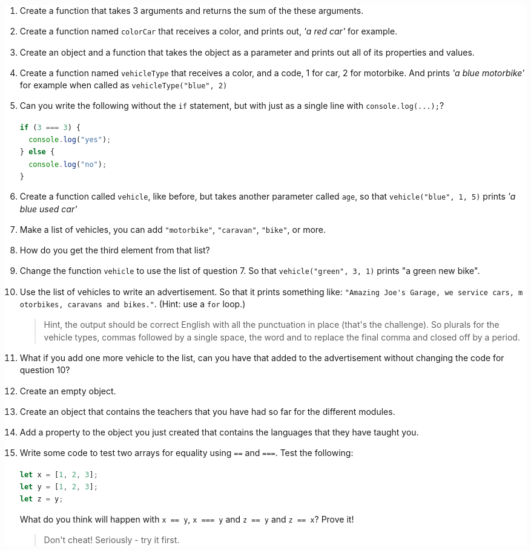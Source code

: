 1. Create a function that takes 3 arguments and returns the sum of the these arguments.

2. Create a function named `colorCar` that receives a color, and prints out, _'a red car'_ for example.

3. Create an object and a function that takes the object as a parameter and prints out all of its properties and values.

4. Create a function named `vehicleType` that receives a color, and a code, 1 for car, 2 for motorbike. And prints _'a blue motorbike'_ for example when called as `vehicleType("blue", 2)`

5. Can you write the following without the `if` statement, but with just as a single line with `console.log(...);`?

   ```js
   if (3 === 3) {
     console.log("yes");
   } else {
     console.log("no");
   }
   ```

6. Create a function called `vehicle`, like before, but takes another parameter called `age`, so that `vehicle("blue", 1, 5)` prints _'a blue used car'_

7. Make a list of vehicles, you can add `"motorbike"`, `"caravan"`, `"bike"`, or more.

8. How do you get the third element from that list?

9. Change the function `vehicle` to use the list of question 7. So that `vehicle("green", 3, 1)` prints "a green new bike".

10. Use the list of vehicles to write an advertisement. So that it prints something like: `"Amazing Joe's Garage, we service cars, motorbikes, caravans and bikes."`. (Hint: use a `for` loop.)

    > Hint, the output should be correct English with all the punctuation in place (that's the challenge). So plurals for the vehicle types, commas followed by a single space, the word and to replace the final comma and closed off by a period.

11. What if you add one more vehicle to the list, can you have that added to the advertisement without changing the code for question 10?

12. Create an empty object.

13. Create an object that contains the teachers that you have had so far for the different modules.

14. Add a property to the object you just created that contains the languages that they have taught you.

15. Write some code to test two arrays for equality using `==` and `===`. Test the following:

    ```js
    let x = [1, 2, 3];
    let y = [1, 2, 3];
    let z = y;
    ```

    What do you think will happen with `x == y`, `x === y` and `z == y` and `z == x`? Prove it!

    > Don't cheat! Seriously - try it first.
